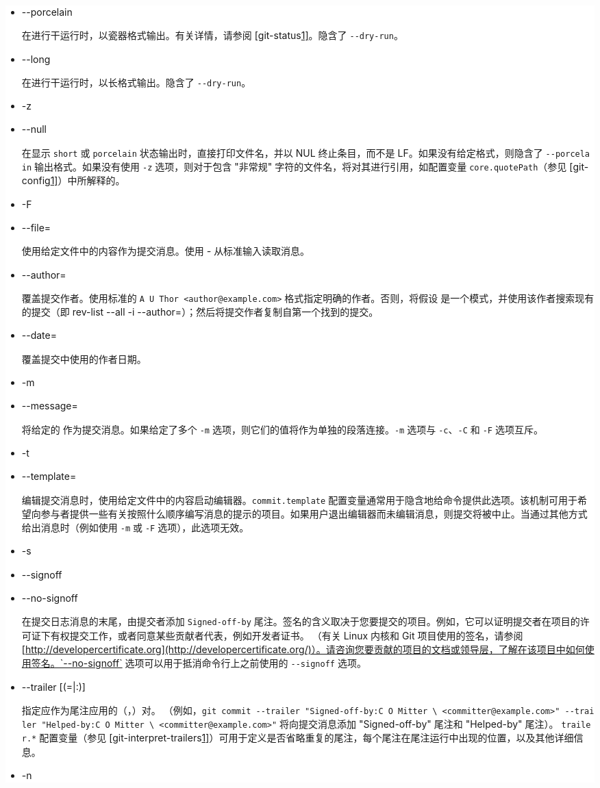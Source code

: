 - --porcelain

  在进行干运行时，以瓷器格式输出。有关详情，请参阅 [git-status[1\]](https://chat.openai.com/git-status)。隐含了 `--dry-run`。

- --long

  在进行干运行时，以长格式输出。隐含了 `--dry-run`。

- -z

- --null

  在显示 `short` 或 `porcelain` 状态输出时，直接打印文件名，并以 NUL 终止条目，而不是 LF。如果没有给定格式，则隐含了 `--porcelain` 输出格式。如果没有使用 `-z` 选项，则对于包含 "非常规" 字符的文件名，将对其进行引用，如配置变量 `core.quotePath`（参见 [git-config[1\]](https://chat.openai.com/git-config)）中所解释的。

- -F <file>

- --file=<file>

  使用给定文件中的内容作为提交消息。使用 *-* 从标准输入读取消息。

- --author=<author>

  覆盖提交作者。使用标准的 `A U Thor <author@example.com>` 格式指定明确的作者。否则，将假设 <author> 是一个模式，并使用该作者搜索现有的提交（即 rev-list --all -i --author=<author>）；然后将提交作者复制自第一个找到的提交。

- --date=<date>

  覆盖提交中使用的作者日期。

- -m <msg>

- --message=<msg>

  将给定的 <msg> 作为提交消息。如果给定了多个 `-m` 选项，则它们的值将作为单独的段落连接。`-m` 选项与 `-c`、`-C` 和 `-F` 选项互斥。

- -t <file>

- --template=<file>

  编辑提交消息时，使用给定文件中的内容启动编辑器。`commit.template` 配置变量通常用于隐含地给命令提供此选项。该机制可用于希望向参与者提供一些有关按照什么顺序编写消息的提示的项目。如果用户退出编辑器而未编辑消息，则提交将被中止。当通过其他方式给出消息时（例如使用 `-m` 或 `-F` 选项），此选项无效。

- -s

- --signoff

- --no-signoff

  在提交日志消息的末尾，由提交者添加 `Signed-off-by` 尾注。签名的含义取决于您要提交的项目。例如，它可以证明提交者在项目的许可证下有权提交工作，或者同意某些贡献者代表，例如开发者证书。 （有关 Linux 内核和 Git 项目使用的签名，请参阅 [http://developercertificate.org](http://developercertificate.org/)）。请咨询您要贡献的项目的文档或领导层，了解在该项目中如何使用签名。`--no-signoff` 选项可以用于抵消命令行上之前使用的 `--signoff` 选项。

- --trailer <token>[(=|:)<value>]

  指定应作为尾注应用的（<token>，<value>）对。 （例如，`git commit --trailer "Signed-off-by:C O Mitter \ <committer@example.com>" --trailer "Helped-by:C O Mitter \ <committer@example.com>"` 将向提交消息添加 "Signed-off-by" 尾注和 "Helped-by" 尾注）。 `trailer.*` 配置变量（参见 [git-interpret-trailers[1\]](https://chat.openai.com/git-interpret-trailers)）可用于定义是否省略重复的尾注，每个尾注在尾注运行中出现的位置，以及其他详细信息。

- -n
